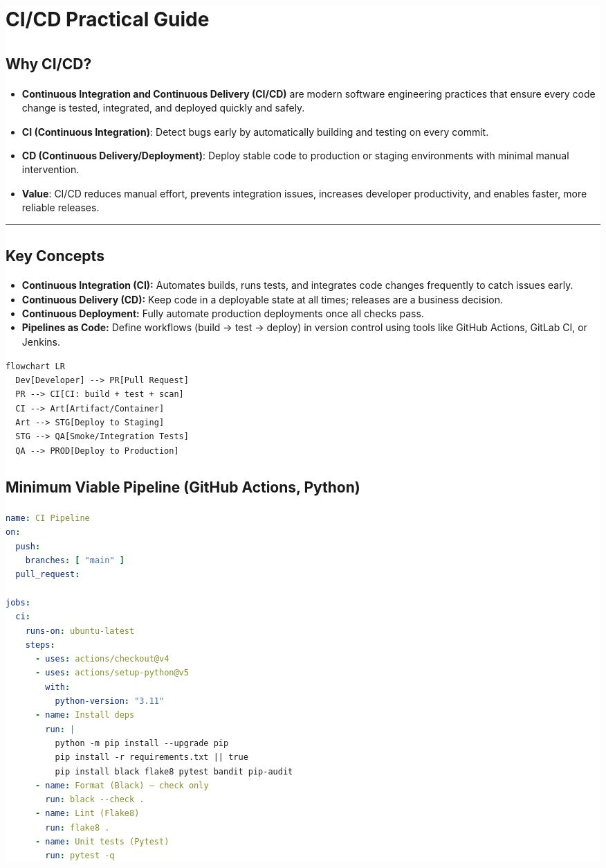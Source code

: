 # CI/CD Practical Guide

## Why CI/CD?
- **Continuous Integration and Continuous Delivery (CI/CD)** are modern software engineering practices that ensure every code change is tested, integrated, and deployed quickly and safely.

- **CI (Continuous Integration)**: Detect bugs early by automatically building and testing on every commit.

- **CD (Continuous Delivery/Deployment)**: Deploy stable code to production or staging environments with minimal manual intervention.

- **Value**: CI/CD reduces manual effort, prevents integration issues, increases developer productivity, and enables faster, more reliable releases.

---

## Key Concepts
- **Continuous Integration (CI):** Automates builds, runs tests, and integrates code changes frequently to catch issues early.  
- **Continuous Delivery (CD):** Keep code in a deployable state at all times; releases are a business decision.  
- **Continuous Deployment:** Fully automate production deployments once all checks pass.  
- **Pipelines as Code:** Define workflows (build → test → deploy) in version control using tools like GitHub Actions, GitLab CI, or Jenkins.

```mermaid
flowchart LR
  Dev[Developer] --> PR[Pull Request]
  PR --> CI[CI: build + test + scan]
  CI --> Art[Artifact/Container]
  Art --> STG[Deploy to Staging]
  STG --> QA[Smoke/Integration Tests]
  QA --> PROD[Deploy to Production]
```
## Minimum Viable Pipeline (GitHub Actions, Python)

```yaml
name: CI Pipeline
on:
  push:
    branches: [ "main" ]
  pull_request:

jobs:
  ci:
    runs-on: ubuntu-latest
    steps:
      - uses: actions/checkout@v4
      - uses: actions/setup-python@v5
        with:
          python-version: "3.11"
      - name: Install deps
        run: |
          python -m pip install --upgrade pip
          pip install -r requirements.txt || true
          pip install black flake8 pytest bandit pip-audit
      - name: Format (Black) – check only
        run: black --check .
      - name: Lint (Flake8)
        run: flake8 .
      - name: Unit tests (Pytest)
        run: pytest -q
```